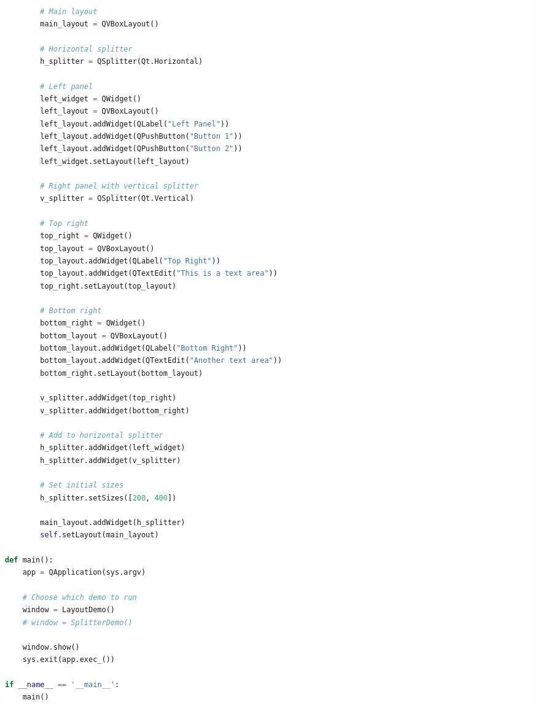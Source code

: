```python
        # Main layout
        main_layout = QVBoxLayout()
        
        # Horizontal splitter
        h_splitter = QSplitter(Qt.Horizontal)
        
        # Left panel
        left_widget = QWidget()
        left_layout = QVBoxLayout()
        left_layout.addWidget(QLabel("Left Panel"))
        left_layout.addWidget(QPushButton("Button 1"))
        left_layout.addWidget(QPushButton("Button 2"))
        left_widget.setLayout(left_layout)
        
        # Right panel with vertical splitter
        v_splitter = QSplitter(Qt.Vertical)
        
        # Top right
        top_right = QWidget()
        top_layout = QVBoxLayout()
        top_layout.addWidget(QLabel("Top Right"))
        top_layout.addWidget(QTextEdit("This is a text area"))
        top_right.setLayout(top_layout)
        
        # Bottom right
        bottom_right = QWidget()
        bottom_layout = QVBoxLayout()
        bottom_layout.addWidget(QLabel("Bottom Right"))
        bottom_layout.addWidget(QTextEdit("Another text area"))
        bottom_right.setLayout(bottom_layout)
        
        v_splitter.addWidget(top_right)
        v_splitter.addWidget(bottom_right)
        
        # Add to horizontal splitter
        h_splitter.addWidget(left_widget)
        h_splitter.addWidget(v_splitter)
        
        # Set initial sizes
        h_splitter.setSizes([200, 400])
        
        main_layout.addWidget(h_splitter)
        self.setLayout(main_layout)

def main():
    app = QApplication(sys.argv)
    
    # Choose which demo to run
    window = LayoutDemo()
    # window = SplitterDemo()
    
    window.show()
    sys.exit(app.exec_())

if __name__ == '__main__':
    main()
```
